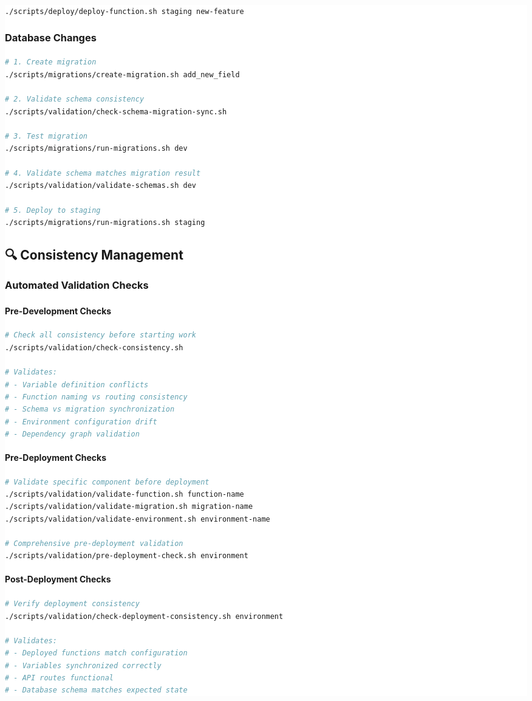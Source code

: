 ```bash
./scripts/deploy/deploy-function.sh staging new-feature
```

### Database Changes

```bash
# 1. Create migration
./scripts/migrations/create-migration.sh add_new_field

# 2. Validate schema consistency
./scripts/validation/check-schema-migration-sync.sh

# 3. Test migration
./scripts/migrations/run-migrations.sh dev

# 4. Validate schema matches migration result
./scripts/validation/validate-schemas.sh dev

# 5. Deploy to staging
./scripts/migrations/run-migrations.sh staging
```

## 🔍 **Consistency Management**

### Automated Validation Checks

#### Pre-Development Checks
```bash
# Check all consistency before starting work
./scripts/validation/check-consistency.sh

# Validates:
# - Variable definition conflicts
# - Function naming vs routing consistency  
# - Schema vs migration synchronization
# - Environment configuration drift
# - Dependency graph validation
```

#### Pre-Deployment Checks
```bash
# Validate specific component before deployment
./scripts/validation/validate-function.sh function-name
./scripts/validation/validate-migration.sh migration-name
./scripts/validation/validate-environment.sh environment-name

# Comprehensive pre-deployment validation
./scripts/validation/pre-deployment-check.sh environment
```

#### Post-Deployment Checks
```bash
# Verify deployment consistency
./scripts/validation/check-deployment-consistency.sh environment

# Validates:
# - Deployed functions match configuration
# - Variables synchronized correctly
# - API routes functional
# - Database schema matches expected state
```
